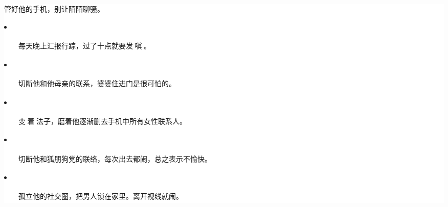 <span style="max-width: 100%;font-family: 宋体;line-height: 21px;font-size: 14px;box-sizing: border-box !important;word-wrap: break-word !important;">
            管好他的手机，别让陌陌聊骚。
           </span>
</p>
</li>
<li>
<p style="margin-left: 28px;max-width: 100%;min-height: 1em;line-height: 25.5px;box-sizing: border-box !important;word-wrap: break-word !important;">
<span style="max-width: 100%;font-family: 宋体;line-height: 21px;font-size: 14px;box-sizing: border-box !important;word-wrap: break-word !important;">
            每天晚上汇报行踪，过了十点就要发
           </span>
<span style="max-width: 100%;font-family: 宋体;line-height: 21px;font-size: 14px;box-sizing: border-box !important;word-wrap: break-word !important;">
            嗔
           </span>
<span style="max-width: 100%;font-family: 宋体;line-height: 21px;font-size: 14px;box-sizing: border-box !important;word-wrap: break-word !important;">
            。
           </span>
</p>
</li>
<li>
<p style="margin-left: 28px;max-width: 100%;min-height: 1em;line-height: 25.5px;box-sizing: border-box !important;word-wrap: break-word !important;">
<span style="max-width: 100%;font-family: 宋体;line-height: 21px;font-size: 14px;box-sizing: border-box !important;word-wrap: break-word !important;">
            切断他和他母亲的联系，婆婆住进门是很可怕的。
           </span>
</p>
</li>
<li>
<p style="margin-left: 28px;max-width: 100%;min-height: 1em;line-height: 25.5px;box-sizing: border-box !important;word-wrap: break-word !important;">
<span style="max-width: 100%;font-family: 宋体;line-height: 21px;font-size: 14px;box-sizing: border-box !important;word-wrap: break-word !important;">
            变
           </span>
<span style="max-width: 100%;font-family: 宋体;line-height: 21px;font-size: 14px;box-sizing: border-box !important;word-wrap: break-word !important;">
            着
           </span>
<span style="max-width: 100%;font-family: 宋体;line-height: 21px;font-size: 14px;box-sizing: border-box !important;word-wrap: break-word !important;">
            法子，磨着他逐渐删去手机中所有女性联系人。
           </span>
</p>
</li>
<li>
<p style="margin-left: 28px;max-width: 100%;min-height: 1em;line-height: 25.5px;box-sizing: border-box !important;word-wrap: break-word !important;">
<span style="max-width: 100%;font-family: 宋体;line-height: 21px;font-size: 14px;box-sizing: border-box !important;word-wrap: break-word !important;">
            切断他和狐朋狗党的联络，每次出去都闹，总之表示不愉快。
           </span>
</p>
</li>
<li>
<p style="margin-left: 28px;max-width: 100%;min-height: 1em;line-height: 25.5px;box-sizing: border-box !important;word-wrap: break-word !important;">
<span style="max-width: 100%;font-family: 宋体;line-height: 21px;font-size: 14px;box-sizing: border-box !important;word-wrap: break-word !important;">
            孤立他的社交圈，把男人锁在家里。离开视线就闹。